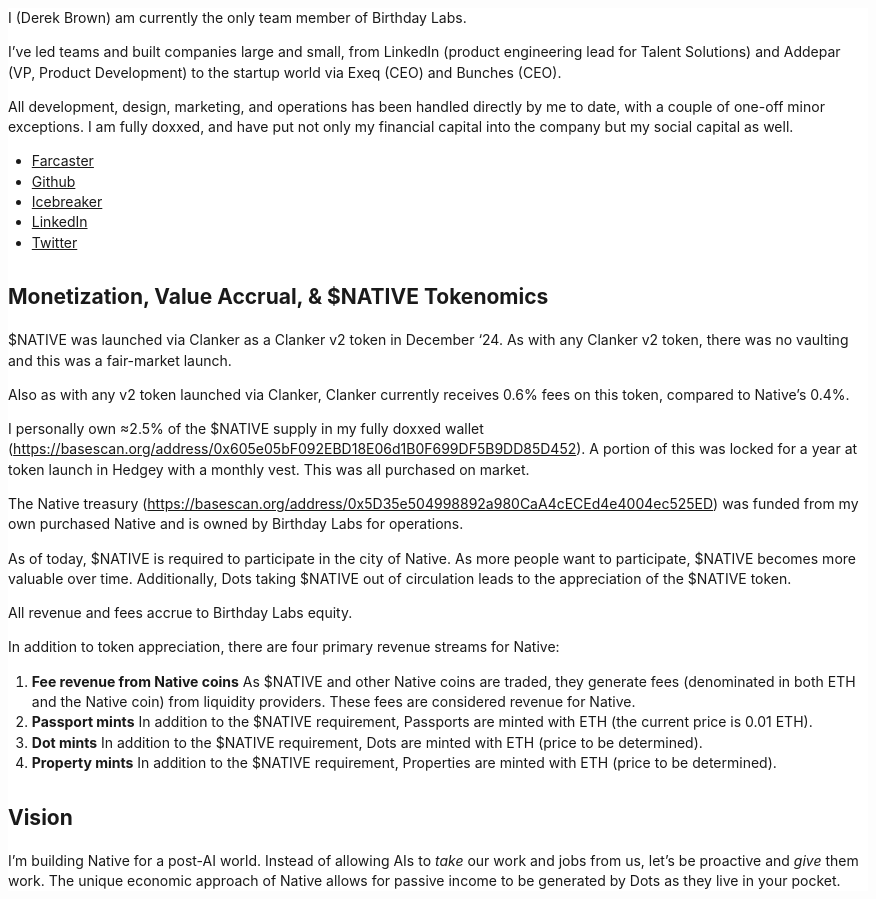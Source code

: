 I (Derek Brown) am currently the only team member of Birthday Labs.

I’ve led teams and built companies large and small, from LinkedIn (product engineering lead for Talent Solutions) and Addepar (VP, Product Development) to the startup world via Exeq (CEO) and Bunches (CEO).

All development, design, marketing, and operations has been handled directly by me to date, with a couple of one-off minor exceptions. I am fully doxxed, and have put not only my financial capital into the company but my social capital as well.

- [Farcaster](https://warpcast.com/derek)
- [Github](https://github.com/derekbrown)
- [Icebreaker](https://app.icebreaker.xyz/profiles/XP4myHuZyGi15Wngvas9-)
- [LinkedIn](https://www.linkedin.com/in/derekbrownjr/)
- [Twitter](https://twitter.com/derekbrown)

## Monetization, Value Accrual, & $NATIVE Tokenomics

$NATIVE was launched via Clanker as a Clanker v2 token in December ‘24. As with any Clanker v2 token, there was no vaulting and this was a fair-market launch.

Also as with any v2 token launched via Clanker, Clanker currently receives 0.6% fees on this token, compared to Native’s 0.4%.

I personally own ≈2.5% of the $NATIVE supply in my fully doxxed wallet (https://basescan.org/address/0x605e05bF092EBD18E06d1B0F699DF5B9DD85D452). A portion of this was locked for a year at token launch in Hedgey with a monthly vest. This was all purchased on market.

The Native treasury (https://basescan.org/address/0x5D35e504998892a980CaA4cECEd4e4004ec525ED) was funded from my own purchased Native and is owned by Birthday Labs for operations.

As of today, $NATIVE is required to participate in the city of Native. As more people want to participate, $NATIVE becomes more valuable over time. Additionally, Dots taking $NATIVE out of circulation leads to the appreciation of the $NATIVE token.

All revenue and fees accrue to Birthday Labs equity.

In addition to token appreciation, there are four primary revenue streams for Native:

1. **Fee revenue from Native coins**
   As $NATIVE and other Native coins are traded, they generate fees (denominated in both ETH and the Native coin) from liquidity providers. These fees are considered revenue for Native.
2. **Passport mints**
   In addition to the $NATIVE requirement, Passports are minted with ETH (the current price is 0.01 ETH).
3. **Dot mints**
   In addition to the $NATIVE requirement, Dots are minted with ETH (price to be determined).
4. **Property mints**
   In addition to the $NATIVE requirement, Properties are minted with ETH (price to be determined).

## Vision

I’m building Native for a post-AI world. Instead of allowing AIs to *take* our work and jobs from us, let’s be proactive and *give* them work. The unique economic approach of Native allows for passive income to be generated by Dots as they live in your pocket.
